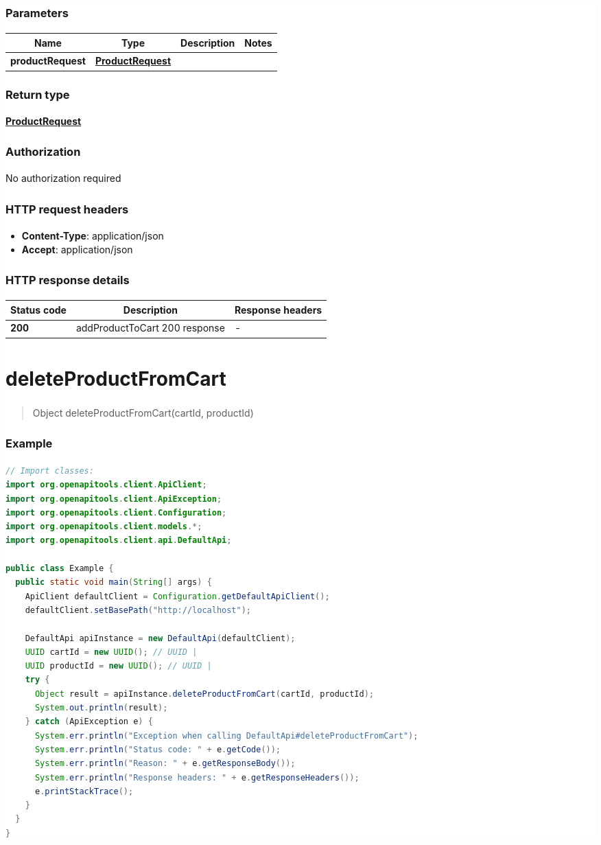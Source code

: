 ### Parameters

Name | Type | Description  | Notes
------------- | ------------- | ------------- | -------------
 **productRequest** | [**ProductRequest**](ProductRequest.md)|  |

### Return type

[**ProductRequest**](ProductRequest.md)

### Authorization

No authorization required

### HTTP request headers

 - **Content-Type**: application/json
 - **Accept**: application/json

### HTTP response details
| Status code | Description | Response headers |
|-------------|-------------|------------------|
**200** | addProductToCart 200 response |  -  |

<a name="deleteProductFromCart"></a>
# **deleteProductFromCart**
> Object deleteProductFromCart(cartId, productId)



### Example
```java
// Import classes:
import org.openapitools.client.ApiClient;
import org.openapitools.client.ApiException;
import org.openapitools.client.Configuration;
import org.openapitools.client.models.*;
import org.openapitools.client.api.DefaultApi;

public class Example {
  public static void main(String[] args) {
    ApiClient defaultClient = Configuration.getDefaultApiClient();
    defaultClient.setBasePath("http://localhost");

    DefaultApi apiInstance = new DefaultApi(defaultClient);
    UUID cartId = new UUID(); // UUID | 
    UUID productId = new UUID(); // UUID | 
    try {
      Object result = apiInstance.deleteProductFromCart(cartId, productId);
      System.out.println(result);
    } catch (ApiException e) {
      System.err.println("Exception when calling DefaultApi#deleteProductFromCart");
      System.err.println("Status code: " + e.getCode());
      System.err.println("Reason: " + e.getResponseBody());
      System.err.println("Response headers: " + e.getResponseHeaders());
      e.printStackTrace();
    }
  }
}
```
